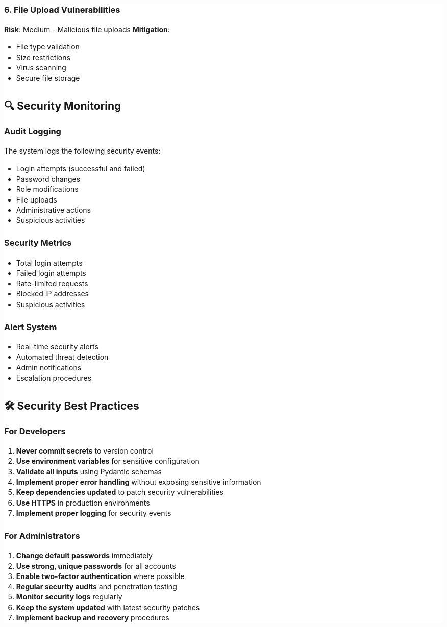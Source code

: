 ### 6. File Upload Vulnerabilities
**Risk**: Medium - Malicious file uploads
**Mitigation**:
- File type validation
- Size restrictions
- Virus scanning
- Secure file storage

## 🔍 Security Monitoring

### Audit Logging
The system logs the following security events:
- Login attempts (successful and failed)
- Password changes
- Role modifications
- File uploads
- Administrative actions
- Suspicious activities

### Security Metrics
- Total login attempts
- Failed login attempts
- Rate-limited requests
- Blocked IP addresses
- Suspicious activities

### Alert System
- Real-time security alerts
- Automated threat detection
- Admin notifications
- Escalation procedures

## 🛠️ Security Best Practices

### For Developers
1. **Never commit secrets** to version control
2. **Use environment variables** for sensitive configuration
3. **Validate all inputs** using Pydantic schemas
4. **Implement proper error handling** without exposing sensitive information
5. **Keep dependencies updated** to patch security vulnerabilities
6. **Use HTTPS** in production environments
7. **Implement proper logging** for security events

### For Administrators
1. **Change default passwords** immediately
2. **Use strong, unique passwords** for all accounts
3. **Enable two-factor authentication** where possible
4. **Regular security audits** and penetration testing
5. **Monitor security logs** regularly
6. **Keep the system updated** with latest security patches
7. **Implement backup and recovery** procedures
